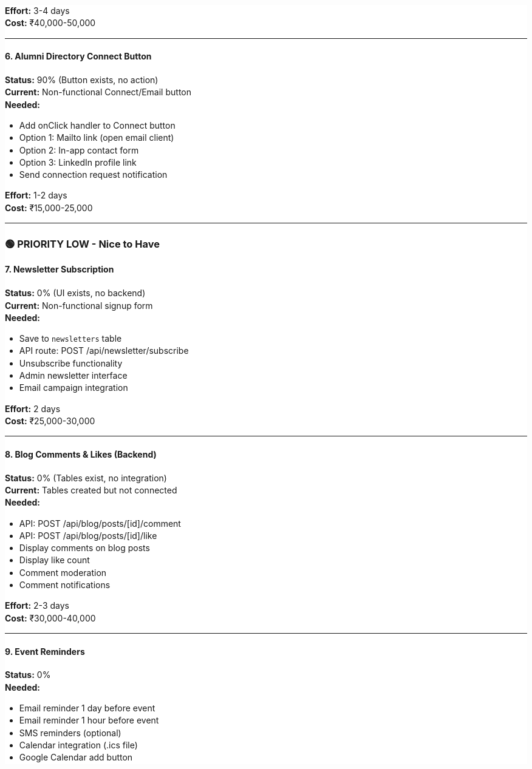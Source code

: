 **Effort:** 3-4 days  
**Cost:** ₹40,000-50,000

---

#### **6. Alumni Directory Connect Button**
**Status:** 90% (Button exists, no action)  
**Current:** Non-functional Connect/Email button  
**Needed:**
- Add onClick handler to Connect button
- Option 1: Mailto link (open email client)
- Option 2: In-app contact form
- Option 3: LinkedIn profile link
- Send connection request notification

**Effort:** 1-2 days  
**Cost:** ₹15,000-25,000

---

### **🟢 PRIORITY LOW - Nice to Have**

#### **7. Newsletter Subscription**
**Status:** 0% (UI exists, no backend)  
**Current:** Non-functional signup form  
**Needed:**
- Save to `newsletters` table
- API route: POST /api/newsletter/subscribe
- Unsubscribe functionality
- Admin newsletter interface
- Email campaign integration

**Effort:** 2 days  
**Cost:** ₹25,000-30,000

---

#### **8. Blog Comments & Likes (Backend)**
**Status:** 0% (Tables exist, no integration)  
**Current:** Tables created but not connected  
**Needed:**
- API: POST /api/blog/posts/[id]/comment
- API: POST /api/blog/posts/[id]/like
- Display comments on blog posts
- Display like count
- Comment moderation
- Comment notifications

**Effort:** 2-3 days  
**Cost:** ₹30,000-40,000

---

#### **9. Event Reminders**
**Status:** 0%  
**Needed:**
- Email reminder 1 day before event
- Email reminder 1 hour before event
- SMS reminders (optional)
- Calendar integration (.ics file)
- Google Calendar add button
